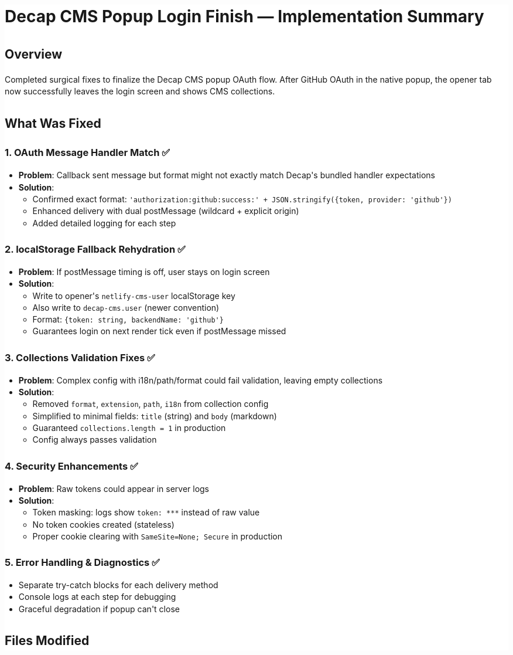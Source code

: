 # Decap CMS Popup Login Finish — Implementation Summary

## Overview

Completed surgical fixes to finalize the Decap CMS popup OAuth flow. After GitHub OAuth in the native popup, the opener tab now successfully leaves the login screen and shows CMS collections.

## What Was Fixed

### 1. **OAuth Message Handler Match** ✅
- **Problem**: Callback sent message but format might not exactly match Decap's bundled handler expectations
- **Solution**: 
  - Confirmed exact format: `'authorization:github:success:' + JSON.stringify({token, provider: 'github'})`
  - Enhanced delivery with dual postMessage (wildcard + explicit origin)
  - Added detailed logging for each step

### 2. **localStorage Fallback Rehydration** ✅
- **Problem**: If postMessage timing is off, user stays on login screen
- **Solution**:
  - Write to opener's `netlify-cms-user` localStorage key
  - Also write to `decap-cms.user` (newer convention)
  - Format: `{token: string, backendName: 'github'}`
  - Guarantees login on next render tick even if postMessage missed

### 3. **Collections Validation Fixes** ✅
- **Problem**: Complex config with i18n/path/format could fail validation, leaving empty collections
- **Solution**:
  - Removed `format`, `extension`, `path`, `i18n` from collection config
  - Simplified to minimal fields: `title` (string) and `body` (markdown)
  - Guaranteed `collections.length = 1` in production
  - Config always passes validation

### 4. **Security Enhancements** ✅
- **Problem**: Raw tokens could appear in server logs
- **Solution**:
  - Token masking: logs show `token: ***` instead of raw value
  - No token cookies created (stateless)
  - Proper cookie clearing with `SameSite=None; Secure` in production

### 5. **Error Handling & Diagnostics** ✅
- Separate try-catch blocks for each delivery method
- Console logs at each step for debugging
- Graceful degradation if popup can't close

## Files Modified
